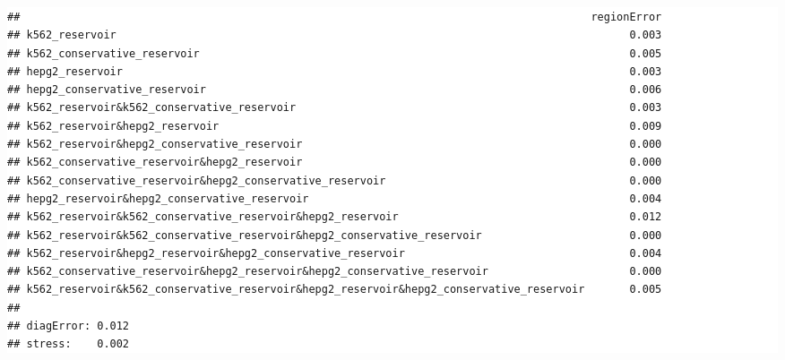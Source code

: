     ##                                                                                         regionError
    ## k562_reservoir                                                                                0.003
    ## k562_conservative_reservoir                                                                   0.005
    ## hepg2_reservoir                                                                               0.003
    ## hepg2_conservative_reservoir                                                                  0.006
    ## k562_reservoir&k562_conservative_reservoir                                                    0.003
    ## k562_reservoir&hepg2_reservoir                                                                0.009
    ## k562_reservoir&hepg2_conservative_reservoir                                                   0.000
    ## k562_conservative_reservoir&hepg2_reservoir                                                   0.000
    ## k562_conservative_reservoir&hepg2_conservative_reservoir                                      0.000
    ## hepg2_reservoir&hepg2_conservative_reservoir                                                  0.004
    ## k562_reservoir&k562_conservative_reservoir&hepg2_reservoir                                    0.012
    ## k562_reservoir&k562_conservative_reservoir&hepg2_conservative_reservoir                       0.000
    ## k562_reservoir&hepg2_reservoir&hepg2_conservative_reservoir                                   0.004
    ## k562_conservative_reservoir&hepg2_reservoir&hepg2_conservative_reservoir                      0.000
    ## k562_reservoir&k562_conservative_reservoir&hepg2_reservoir&hepg2_conservative_reservoir       0.005
    ## 
    ## diagError: 0.012 
    ## stress:    0.002
